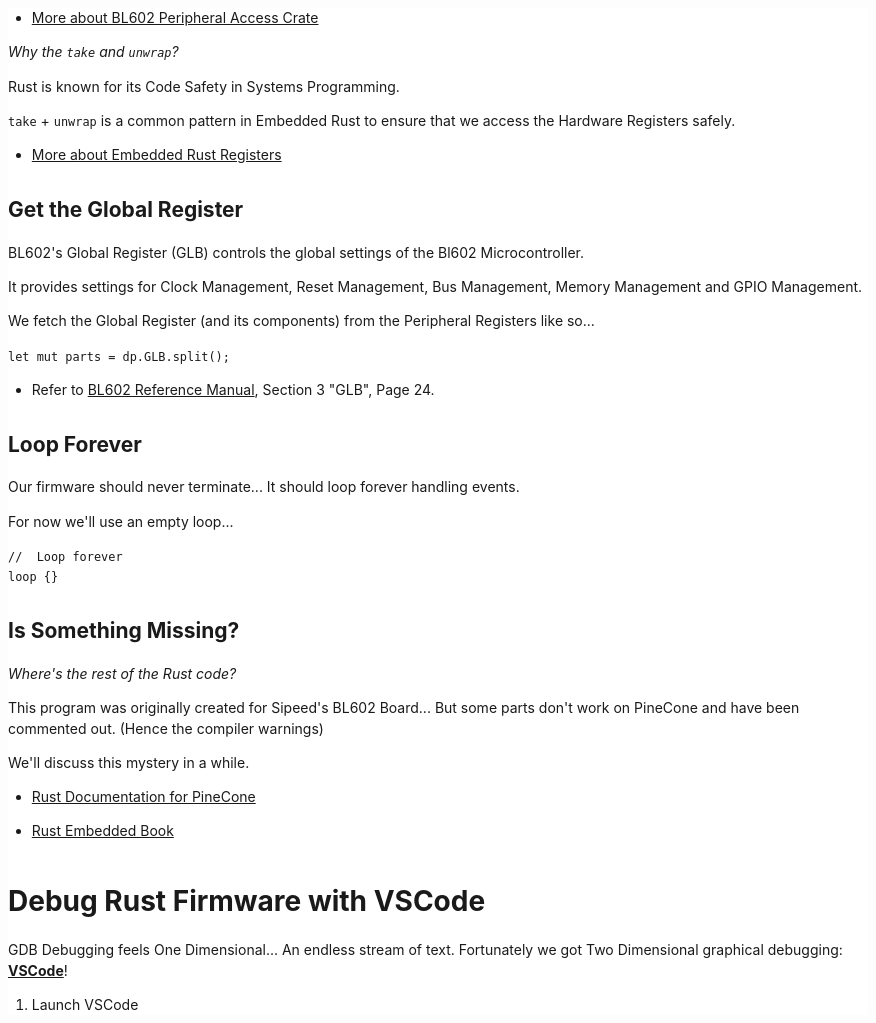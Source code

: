 -   [More about BL602 Peripheral Access Crate](https://lupyuen.github.io/pinecone-rust/bl602_pac/)

_Why the `take` and `unwrap`?_

Rust is known for its Code Safety in Systems Programming.

`take` + `unwrap` is a common pattern in Embedded Rust to ensure that we access the Hardware Registers safely.

-   [More about Embedded Rust Registers](https://rust-embedded.github.io/book/start/registers.html)

## Get the Global Register

BL602's Global Register (GLB) controls the global settings of the Bl602 Microcontroller.

It provides settings for Clock Management, Reset Management, Bus Management, Memory Management and GPIO Management.

We fetch the Global Register (and its components) from the Peripheral Registers like so...

```
let mut parts = dp.GLB.split();
```

-   Refer to [BL602 Reference Manual](https://github.com/pine64/bl602-docs/blob/main/mirrored/Bouffalo%20Lab%20BL602_Reference_Manual_en_1.1.pdf), Section 3 "GLB", Page 24.

## Loop Forever

Our firmware should never terminate... It should loop forever handling events.

For now we'll use an empty loop...

```
//  Loop forever
loop {}
```

## Is Something Missing?

_Where's the rest of the Rust code?_

This program was originally created for Sipeed's BL602 Board... But some parts don't work on PineCone and have been commented out. (Hence the compiler warnings)

We'll discuss this mystery in a while.

-   [Rust Documentation for PineCone](https://lupyuen.github.io/pinecone-rust/)

-   [Rust Embedded Book](https://rust-embedded.github.io/book/)

# Debug Rust Firmware with VSCode

GDB Debugging feels One Dimensional... An endless stream of text.  Fortunately we got Two Dimensional graphical debugging: [__VSCode__](https://code.visualstudio.com/)!

1.  Launch VSCode
